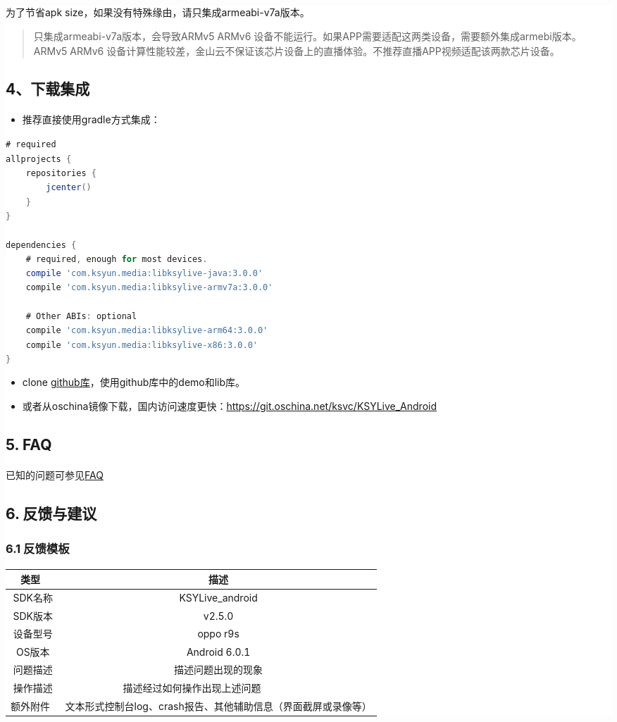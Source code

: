 为了节省apk size，如果没有特殊缘由，请只集成armeabi-v7a版本。
> 只集成armeabi-v7a版本，会导致ARMv5 ARMv6 设备不能运行。如果APP需要适配这两类设备，需要额外集成armebi版本。
> ARMv5 ARMv6 设备计算性能较差，金山云不保证该芯片设备上的直播体验。不推荐直播APP视频适配该两款芯片设备。

## 4、下载集成

* 推荐直接使用gradle方式集成：

``` gradle
# required
allprojects {
    repositories {
        jcenter()
    }
}

dependencies {
    # required, enough for most devices.
    compile 'com.ksyun.media:libksylive-java:3.0.0'
    compile 'com.ksyun.media:libksylive-armv7a:3.0.0'

    # Other ABIs: optional
    compile 'com.ksyun.media:libksylive-arm64:3.0.0'
    compile 'com.ksyun.media:libksylive-x86:3.0.0'
}
```

* clone [github库](https://github.com/ksvc/KSYLive_Android)，使用github库中的demo和lib库。

* 或者从oschina镜像下载，国内访问速度更快：https://git.oschina.net/ksvc/KSYLive_Android

## 5. FAQ

已知的问题可参见[FAQ](https://github.com/ksvc/KSYLive_Android/wiki/FAQ)

## 6. 反馈与建议
### 6.1 反馈模板  

| 类型    | 描述|
| :---: | :---:| 
|SDK名称|KSYLive_android|
| SDK版本 | v2.5.0|
| 设备型号  | oppo r9s  |
| OS版本  | Android 6.0.1 |
| 问题描述  | 描述问题出现的现象  |
| 操作描述  | 描述经过如何操作出现上述问题                     |
| 额外附件   | 文本形式控制台log、crash报告、其他辅助信息（界面截屏或录像等） |

